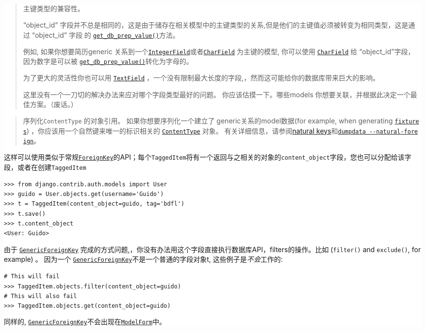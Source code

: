 > 主键类型的兼容性。
>
> “object_id” 字段并不总是相同的，这是由于储存在相关模型中的主键类型的关系,但是他们的主键值必须被转变为相同类型，这是通过 “object_id” 字段 的 [`get_db_prep_value()`](https://yiyibooks.cn/__trs__/xx/Django_1.11.6/ref/models/fields.html#django.db.models.Field.get_db_prep_value)方法。
>
> 例如, 如果你想要简历generic 关系到一个[`IntegerField`](https://yiyibooks.cn/__trs__/xx/Django_1.11.6/ref/models/fields.html#django.db.models.IntegerField)或者[`CharField`](https://yiyibooks.cn/__trs__/xx/Django_1.11.6/ref/models/fields.html#django.db.models.CharField) 为主键的模型, 你可以使用 [`CharField`](https://yiyibooks.cn/__trs__/xx/Django_1.11.6/ref/models/fields.html#django.db.models.CharField) 给 “object_id”字段，因为数字是可以被 [`get_db_prep_value()`](https://yiyibooks.cn/__trs__/xx/Django_1.11.6/ref/models/fields.html#django.db.models.Field.get_db_prep_value)转化为字母的。
>
> 为了更大的灵活性你也可以用 [`TextField`](https://yiyibooks.cn/__trs__/xx/Django_1.11.6/ref/models/fields.html#django.db.models.TextField) ，一个没有限制最大长度的字段,，然而这可能给你的数据库带来巨大的影响。
>
> 这里没有一个一刀切的解决办法来应对哪个字段类型最好的问题。 你应该估摸一下。哪些models 你想要关联，并根据此决定一个最佳方案。（废话。）

> 序列化`ContentType` 的对象引用。
如果你想要序列化一个建立了 generic关系的model数据(for example, when generating [`fixtures`](https://yiyibooks.cn/__trs__/xx/Django_1.11.6/topics/testing/tools.html#django.test.TransactionTestCase.fixtures)) ，你应该用一个自然键来唯一的标识相关的 [`ContentType`](https://yiyibooks.cn/__trs__/xx/Django_1.11.6/ref/contrib/contenttypes.html#django.contrib.contenttypes.models.ContentType) 对象。 有关详细信息，请参阅[natural keys](https://yiyibooks.cn/__trs__/xx/Django_1.11.6/topics/serialization.html#topics-serialization-natural-keys)和[`dumpdata --natural-foreign`](https://yiyibooks.cn/__trs__/xx/Django_1.11.6/ref/django-admin.html#cmdoption-dumpdata-natural-foreign)。

这样可以使用类似于常规[`ForeignKey`](https://yiyibooks.cn/__trs__/xx/Django_1.11.6/ref/models/fields.html#django.db.models.ForeignKey)的API；每个`TaggedItem`将有一个返回与之相关的对象的`content_object`字段，您也可以分配给该字段，或者在创建`TaggedItem`

```shell
>>> from django.contrib.auth.models import User
>>> guido = User.objects.get(username='Guido')
>>> t = TaggedItem(content_object=guido, tag='bdfl')
>>> t.save()
>>> t.content_object
<User: Guido>
```

由于 [`GenericForeignKey`](https://yiyibooks.cn/__trs__/xx/Django_1.11.6/ref/contrib/contenttypes.html#django.contrib.contenttypes.fields.GenericForeignKey) 完成的方式问题,，你没有办法用这个字段直接执行数据库API，filters的操作。比如 (`filter()` and `exclude()`, for example) 。 因为一个 [`GenericForeignKey`](https://yiyibooks.cn/__trs__/xx/Django_1.11.6/ref/contrib/contenttypes.html#django.contrib.contenttypes.fields.GenericForeignKey)不是一个普通的字段对象t, 这些例子是*不会*工作的:

```shell
# This will fail
>>> TaggedItem.objects.filter(content_object=guido)
# This will also fail
>>> TaggedItem.objects.get(content_object=guido)
```

同样的, [`GenericForeignKey`](https://yiyibooks.cn/__trs__/xx/Django_1.11.6/ref/contrib/contenttypes.html#django.contrib.contenttypes.fields.GenericForeignKey)不会出现在[`ModelForm`](https://yiyibooks.cn/__trs__/xx/Django_1.11.6/topics/forms/modelforms.html#django.forms.ModelForm)中。
